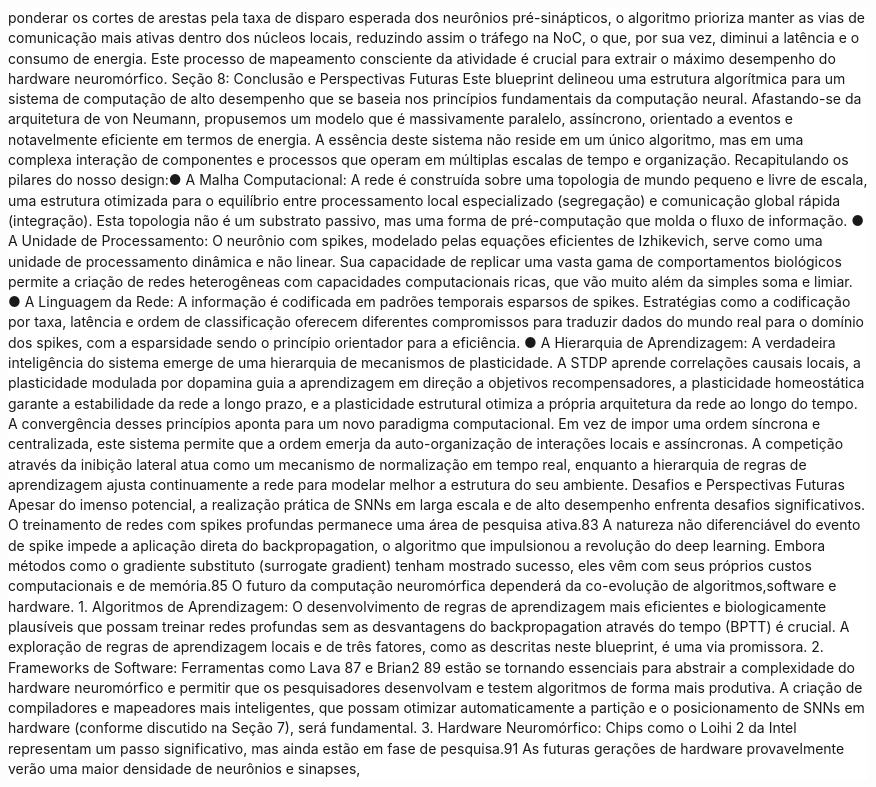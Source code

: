 ponderar os cortes de arestas pela taxa de disparo esperada dos neurônios
pré-sinápticos, o algoritmo prioriza manter as vias de comunicação mais ativas dentro
dos núcleos locais, reduzindo assim o tráfego na NoC, o que, por sua vez, diminui a
latência e o consumo de energia. Este processo de mapeamento consciente da
atividade é crucial para extrair o máximo desempenho do hardware neuromórfico.
Seção 8: Conclusão e Perspectivas Futuras
Este blueprint delineou uma estrutura algorítmica para um sistema de computação de
alto desempenho que se baseia nos princípios fundamentais da computação neural.
Afastando-se da arquitetura de von Neumann, propusemos um modelo que é
massivamente paralelo, assíncrono, orientado a eventos e notavelmente eficiente em
termos de energia. A essência deste sistema não reside em um único algoritmo, mas
em uma complexa interação de componentes e processos que operam em múltiplas
escalas de tempo e organização.
Recapitulando os pilares do nosso design:●​ A Malha Computacional: A rede é construída sobre uma topologia de mundo
pequeno e livre de escala, uma estrutura otimizada para o equilíbrio entre
processamento local especializado (segregação) e comunicação global rápida
(integração). Esta topologia não é um substrato passivo, mas uma forma de
pré-computação que molda o fluxo de informação.
●​ A Unidade de Processamento: O neurônio com spikes, modelado pelas
equações eficientes de Izhikevich, serve como uma unidade de processamento
dinâmica e não linear. Sua capacidade de replicar uma vasta gama de
comportamentos biológicos permite a criação de redes heterogêneas com
capacidades computacionais ricas, que vão muito além da simples soma e limiar.
●​ A Linguagem da Rede: A informação é codificada em padrões temporais
esparsos de spikes. Estratégias como a codificação por taxa, latência e ordem de
classificação oferecem diferentes compromissos para traduzir dados do mundo
real para o domínio dos spikes, com a esparsidade sendo o princípio orientador
para a eficiência.
●​ A Hierarquia de Aprendizagem: A verdadeira inteligência do sistema emerge de
uma hierarquia de mecanismos de plasticidade. A STDP aprende correlações
causais locais, a plasticidade modulada por dopamina guia a aprendizagem em
direção a objetivos recompensadores, a plasticidade homeostática garante a
estabilidade da rede a longo prazo, e a plasticidade estrutural otimiza a própria
arquitetura da rede ao longo do tempo.
A convergência desses princípios aponta para um novo paradigma computacional. Em
vez de impor uma ordem síncrona e centralizada, este sistema permite que a ordem
emerja da auto-organização de interações locais e assíncronas. A competição através
da inibição lateral atua como um mecanismo de normalização em tempo real,
enquanto a hierarquia de regras de aprendizagem ajusta continuamente a rede para
modelar melhor a estrutura do seu ambiente.
Desafios e Perspectivas Futuras
Apesar do imenso potencial, a realização prática de SNNs em larga escala e de alto
desempenho enfrenta desafios significativos. O treinamento de redes com spikes
profundas permanece uma área de pesquisa ativa.83 A natureza não diferenciável do
evento de spike impede a aplicação direta do backpropagation, o algoritmo que
impulsionou a revolução do deep learning. Embora métodos como o gradiente
substituto (surrogate gradient) tenham mostrado sucesso, eles vêm com seus
próprios custos computacionais e de memória.85
O futuro da computação neuromórfica dependerá da co-evolução de algoritmos,software e hardware.
1.​ Algoritmos de Aprendizagem: O desenvolvimento de regras de aprendizagem
mais eficientes e biologicamente plausíveis que possam treinar redes profundas
sem as desvantagens do backpropagation através do tempo (BPTT) é crucial. A
exploração de regras de aprendizagem locais e de três fatores, como as
descritas neste blueprint, é uma via promissora.
2.​ Frameworks de Software: Ferramentas como Lava 87 e Brian2 89 estão se
tornando essenciais para abstrair a complexidade do hardware neuromórfico e
permitir que os pesquisadores desenvolvam e testem algoritmos de forma mais
produtiva. A criação de compiladores e mapeadores mais inteligentes, que
possam otimizar automaticamente a partição e o posicionamento de SNNs em
hardware (conforme discutido na Seção 7), será fundamental.
3.​ Hardware Neuromórfico: Chips como o Loihi 2 da Intel representam um passo
significativo, mas ainda estão em fase de pesquisa.91 As futuras gerações de
hardware provavelmente verão uma maior densidade de neurônios e sinapses,